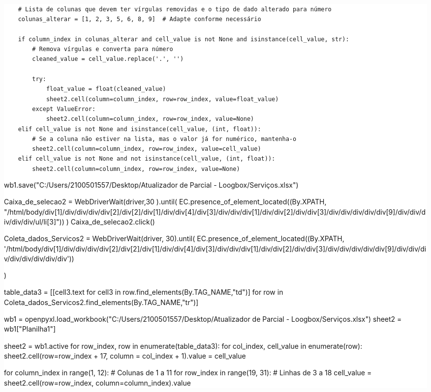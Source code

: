         # Lista de colunas que devem ter vírgulas removidas e o tipo de dado alterado para número
        colunas_alterar = [1, 2, 3, 5, 6, 8, 9]  # Adapte conforme necessário

        if column_index in colunas_alterar and cell_value is not None and isinstance(cell_value, str):
            # Remova vírgulas e converta para número
            cleaned_value = cell_value.replace('.', '')

            try:
                float_value = float(cleaned_value)
                sheet2.cell(column=column_index, row=row_index, value=float_value)
            except ValueError:
                sheet2.cell(column=column_index, row=row_index, value=None)
        elif cell_value is not None and isinstance(cell_value, (int, float)):
            # Se a coluna não estiver na lista, mas o valor já for numérico, mantenha-o
            sheet2.cell(column=column_index, row=row_index, value=cell_value)
        elif cell_value is not None and not isinstance(cell_value, (int, float)):
            sheet2.cell(column=column_index, row=row_index, value=None)        

wb1.save("C:/Users/2100501557/Desktop/Atualizador de Parcial - Loogbox/Serviços.xlsx")

Caixa_de_selecao2 = WebDriverWait(driver,30 ).until(
    EC.presence_of_element_located((By.XPATH, "/html/body/div[1]/div/div/div/div[2]/div[2]/div[1]/div/div[4]/div[3]/div/div/div[1]/div/div[2]/div/div[3]/div/div/div/div/div[9]/div/div/div/div/div/ul/li[3]"))
)
Caixa_de_selecao2.click()


Coleta_dados_Servicos2 = WebDriverWait(driver, 30).until(
    EC.presence_of_element_located((By.XPATH, '/html/body/div[1]/div/div/div/div[2]/div[2]/div[1]/div/div[4]/div[3]/div/div/div[1]/div/div[2]/div/div[3]/div/div/div/div/div[9]/div/div/div/div/div/div/div/div'))
    
)     

table_data3 = [[cell3.text for cell3 in row.find_elements(By.TAG_NAME,"td")]
              for row in  Coleta_dados_Servicos2.find_elements(By.TAG_NAME,"tr")]


wb1 = openpyxl.load_workbook("C:/Users/2100501557/Desktop/Atualizador de Parcial - Loogbox/Serviços.xlsx")
sheet2 = wb1["Planilha1"]

sheet2 = wb1.active
for row_index, row in enumerate(table_data3):
    for col_index, cell_value in enumerate(row):
        sheet2.cell(row=row_index + 17, column = col_index + 1).value = cell_value
        
for column_index in range(1, 12):  # Colunas de 1 a 11
    for row_index in range(19, 31):  # Linhas de 3 a 18
        cell_value = sheet2.cell(row=row_index, column=column_index).value
